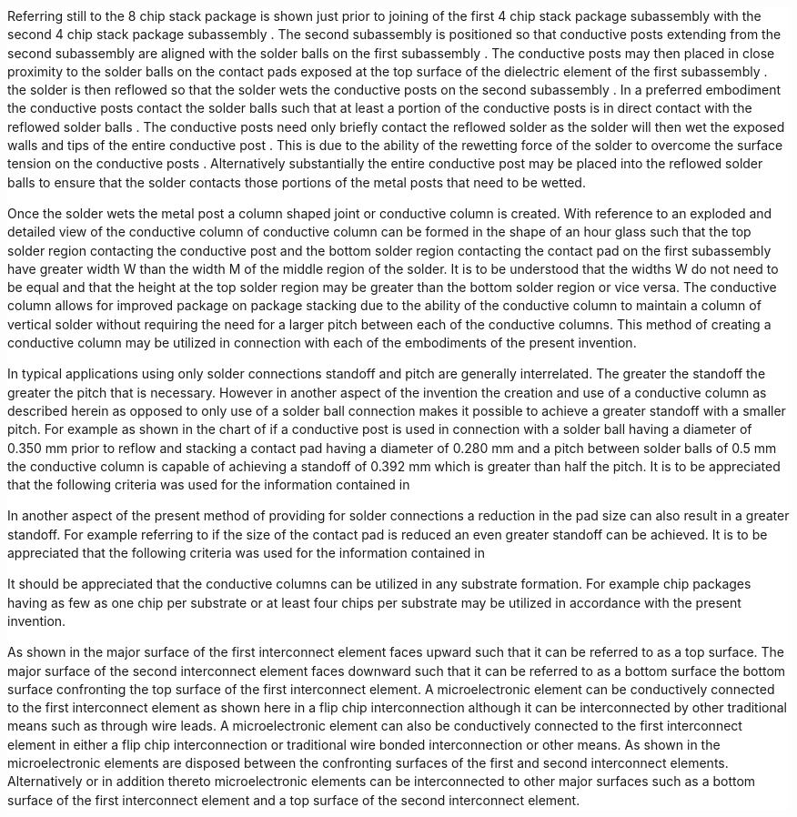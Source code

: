 Referring still to the 8 chip stack package is shown just prior to joining of the first 4 chip stack package subassembly with the second 4 chip stack package subassembly . The second subassembly is positioned so that conductive posts extending from the second subassembly are aligned with the solder balls on the first subassembly . The conductive posts may then placed in close proximity to the solder balls on the contact pads exposed at the top surface of the dielectric element of the first subassembly . the solder is then reflowed so that the solder wets the conductive posts on the second subassembly . In a preferred embodiment the conductive posts contact the solder balls such that at least a portion of the conductive posts is in direct contact with the reflowed solder balls . The conductive posts need only briefly contact the reflowed solder as the solder will then wet the exposed walls and tips of the entire conductive post . This is due to the ability of the rewetting force of the solder to overcome the surface tension on the conductive posts . Alternatively substantially the entire conductive post may be placed into the reflowed solder balls to ensure that the solder contacts those portions of the metal posts that need to be wetted.

Once the solder wets the metal post a column shaped joint or conductive column is created. With reference to an exploded and detailed view of the conductive column of conductive column can be formed in the shape of an hour glass such that the top solder region contacting the conductive post and the bottom solder region contacting the contact pad on the first subassembly have greater width W than the width M of the middle region of the solder. It is to be understood that the widths W do not need to be equal and that the height at the top solder region may be greater than the bottom solder region or vice versa. The conductive column allows for improved package on package stacking due to the ability of the conductive column to maintain a column of vertical solder without requiring the need for a larger pitch between each of the conductive columns. This method of creating a conductive column may be utilized in connection with each of the embodiments of the present invention.

In typical applications using only solder connections standoff and pitch are generally interrelated. The greater the standoff the greater the pitch that is necessary. However in another aspect of the invention the creation and use of a conductive column as described herein as opposed to only use of a solder ball connection makes it possible to achieve a greater standoff with a smaller pitch. For example as shown in the chart of if a conductive post is used in connection with a solder ball having a diameter of 0.350 mm prior to reflow and stacking a contact pad having a diameter of 0.280 mm and a pitch between solder balls of 0.5 mm the conductive column is capable of achieving a standoff of 0.392 mm which is greater than half the pitch. It is to be appreciated that the following criteria was used for the information contained in 

In another aspect of the present method of providing for solder connections a reduction in the pad size can also result in a greater standoff. For example referring to if the size of the contact pad is reduced an even greater standoff can be achieved. It is to be appreciated that the following criteria was used for the information contained in 

It should be appreciated that the conductive columns can be utilized in any substrate formation. For example chip packages having as few as one chip per substrate or at least four chips per substrate may be utilized in accordance with the present invention.

As shown in the major surface of the first interconnect element faces upward such that it can be referred to as a top surface. The major surface of the second interconnect element faces downward such that it can be referred to as a bottom surface the bottom surface confronting the top surface of the first interconnect element. A microelectronic element can be conductively connected to the first interconnect element as shown here in a flip chip interconnection although it can be interconnected by other traditional means such as through wire leads. A microelectronic element can also be conductively connected to the first interconnect element in either a flip chip interconnection or traditional wire bonded interconnection or other means. As shown in the microelectronic elements are disposed between the confronting surfaces of the first and second interconnect elements. Alternatively or in addition thereto microelectronic elements can be interconnected to other major surfaces such as a bottom surface of the first interconnect element and a top surface of the second interconnect element.
